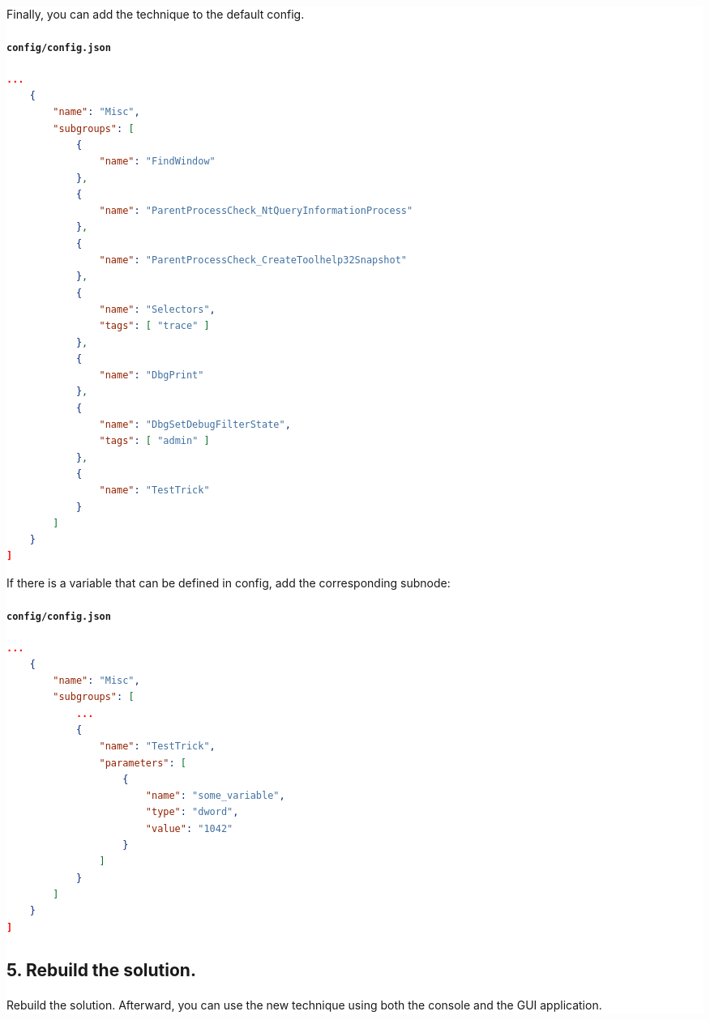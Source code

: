 Finally, you can add the technique to the default config.

#### **`config/config.json`**
```json
...
    {
        "name": "Misc",
        "subgroups": [
            {
                "name": "FindWindow"
            },
            {
                "name": "ParentProcessCheck_NtQueryInformationProcess"
            },
            {
                "name": "ParentProcessCheck_CreateToolhelp32Snapshot"
            },
            {
                "name": "Selectors",
                "tags": [ "trace" ]
            },
            {
                "name": "DbgPrint"
            },
            {
                "name": "DbgSetDebugFilterState",
                "tags": [ "admin" ]
            },
            {
                "name": "TestTrick"
            }
        ]
    }
]
```

If there is a variable that can be defined in config, add the corresponding subnode:
#### **`config/config.json`**
```json
...
    {
        "name": "Misc",
        "subgroups": [
            ...
            {
                "name": "TestTrick",
                "parameters": [
                    {
                        "name": "some_variable",
                        "type": "dword",
                        "value": "1042"
                    }
                ]
            }
        ]
    }
]
```

## 5. Rebuild the solution.

Rebuild the solution. Afterward, you can use the new technique using both the console and the GUI application.

